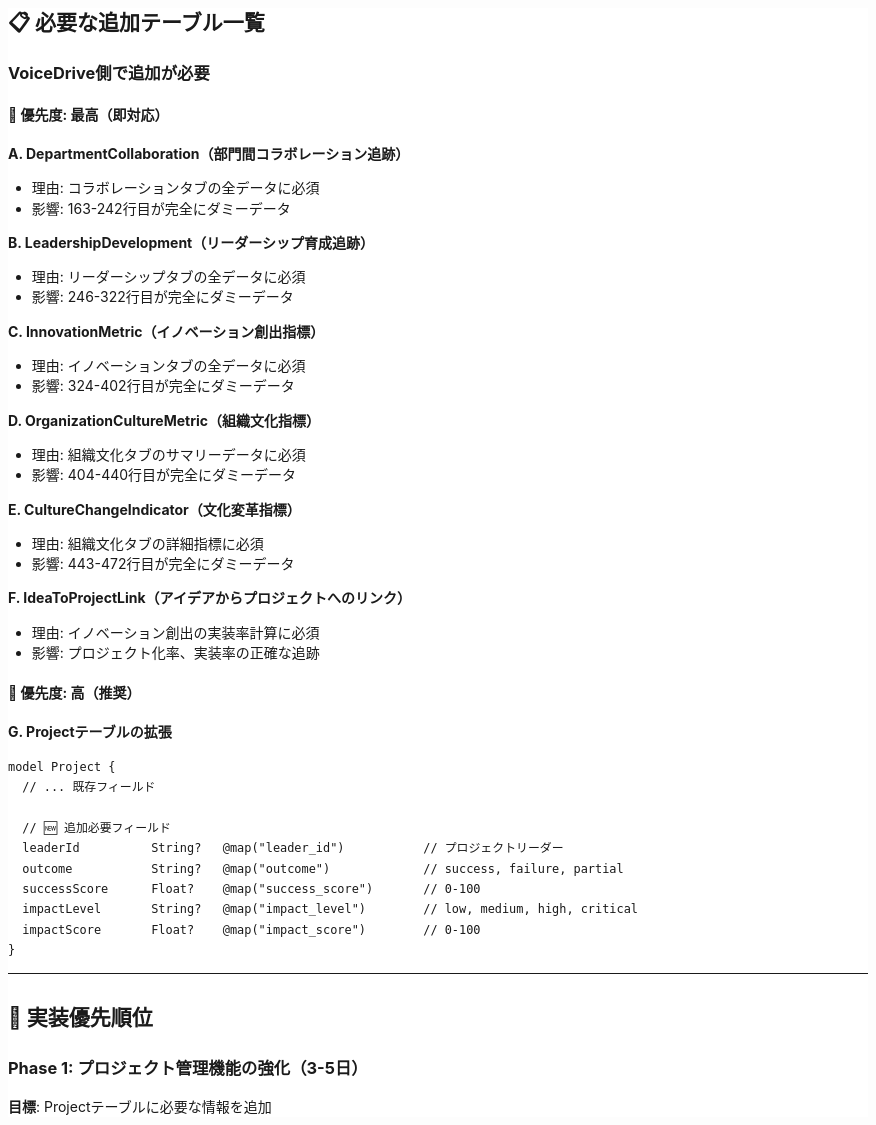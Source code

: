 
## 📋 必要な追加テーブル一覧

### VoiceDrive側で追加が必要

#### 🔴 優先度: 最高（即対応）

**A. DepartmentCollaboration（部門間コラボレーション追跡）**
- 理由: コラボレーションタブの全データに必須
- 影響: 163-242行目が完全にダミーデータ

**B. LeadershipDevelopment（リーダーシップ育成追跡）**
- 理由: リーダーシップタブの全データに必須
- 影響: 246-322行目が完全にダミーデータ

**C. InnovationMetric（イノベーション創出指標）**
- 理由: イノベーションタブの全データに必須
- 影響: 324-402行目が完全にダミーデータ

**D. OrganizationCultureMetric（組織文化指標）**
- 理由: 組織文化タブのサマリーデータに必須
- 影響: 404-440行目が完全にダミーデータ

**E. CultureChangeIndicator（文化変革指標）**
- 理由: 組織文化タブの詳細指標に必須
- 影響: 443-472行目が完全にダミーデータ

**F. IdeaToProjectLink（アイデアからプロジェクトへのリンク）**
- 理由: イノベーション創出の実装率計算に必須
- 影響: プロジェクト化率、実装率の正確な追跡

#### 🔴 優先度: 高（推奨）

**G. Projectテーブルの拡張**
```prisma
model Project {
  // ... 既存フィールド

  // 🆕 追加必要フィールド
  leaderId          String?   @map("leader_id")           // プロジェクトリーダー
  outcome           String?   @map("outcome")             // success, failure, partial
  successScore      Float?    @map("success_score")       // 0-100
  impactLevel       String?   @map("impact_level")        // low, medium, high, critical
  impactScore       Float?    @map("impact_score")        // 0-100
}
```

---

## 🎯 実装優先順位

### Phase 1: プロジェクト管理機能の強化（3-5日）

**目標**: Projectテーブルに必要な情報を追加
